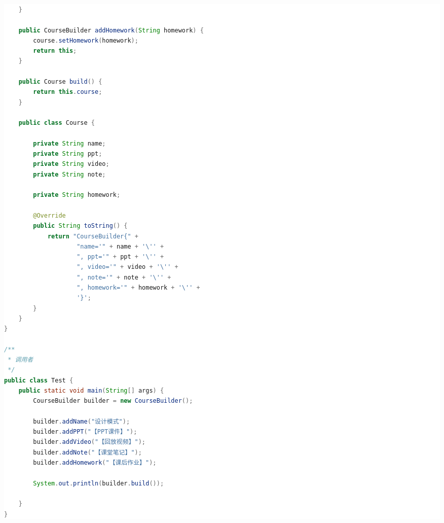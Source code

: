 ```java
    }

    public CourseBuilder addHomework(String homework) {
        course.setHomework(homework);
        return this;
    }

    public Course build() {
        return this.course;
    }

    public class Course {

        private String name;
        private String ppt;
        private String video;
        private String note;

        private String homework;

        @Override
        public String toString() {
            return "CourseBuilder{" +
                    "name='" + name + '\'' +
                    ", ppt='" + ppt + '\'' +
                    ", video='" + video + '\'' +
                    ", note='" + note + '\'' +
                    ", homework='" + homework + '\'' +
                    '}';
        }
    }
}

/**
 * 调用者
 */
public class Test {
    public static void main(String[] args) {
        CourseBuilder builder = new CourseBuilder();

        builder.addName("设计模式");
        builder.addPPT("【PPT课件】");
        builder.addVideo("【回放视频】");
        builder.addNote("【课堂笔记】");
        builder.addHomework("【课后作业】");

        System.out.println(builder.build());

    }
}
```
